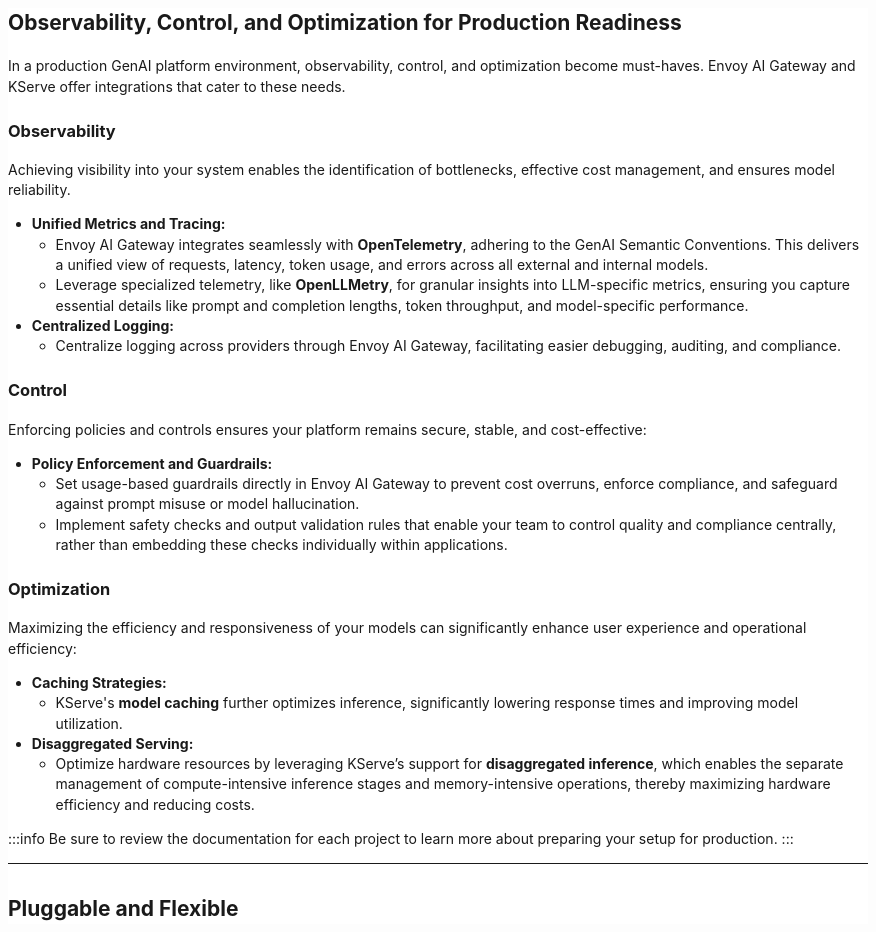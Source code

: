 
## Observability, Control, and Optimization for Production Readiness

In a production GenAI platform environment, observability, control, and optimization become must-haves. Envoy AI Gateway and KServe offer integrations that cater to these needs.

### Observability

Achieving visibility into your system enables the identification of bottlenecks, effective cost management, and ensures model reliability.

- **Unified Metrics and Tracing:**
  - Envoy AI Gateway integrates seamlessly with **OpenTelemetry**, adhering to the GenAI Semantic Conventions. This delivers a unified view of requests, latency, token usage, and errors across all external and internal models.
  - Leverage specialized telemetry, like **OpenLLMetry**, for granular insights into LLM-specific metrics, ensuring you capture essential details like prompt and completion lengths, token throughput, and model-specific performance.
- **Centralized Logging:**
  - Centralize logging across providers through Envoy AI Gateway, facilitating easier debugging, auditing, and compliance.

### Control

Enforcing policies and controls ensures your platform remains secure, stable, and cost-effective:

- **Policy Enforcement and Guardrails:**
  - Set usage-based guardrails directly in Envoy AI Gateway to prevent cost overruns, enforce compliance, and safeguard against prompt misuse or model hallucination.
  - Implement safety checks and output validation rules that enable your team to control quality and compliance centrally, rather than embedding these checks individually within applications.

### Optimization

Maximizing the efficiency and responsiveness of your models can significantly enhance user experience and operational efficiency:

- **Caching Strategies:**
  - KServe's **model caching** further optimizes inference, significantly lowering response times and improving model utilization.
- **Disaggregated Serving:**
  - Optimize hardware resources by leveraging KServe’s support for **disaggregated inference**, which enables the separate management of compute-intensive inference stages and memory-intensive operations, thereby maximizing hardware efficiency and reducing costs.

:::info
Be sure to review the documentation for each project to learn more about preparing your setup for production.
:::

---

## Pluggable and Flexible
